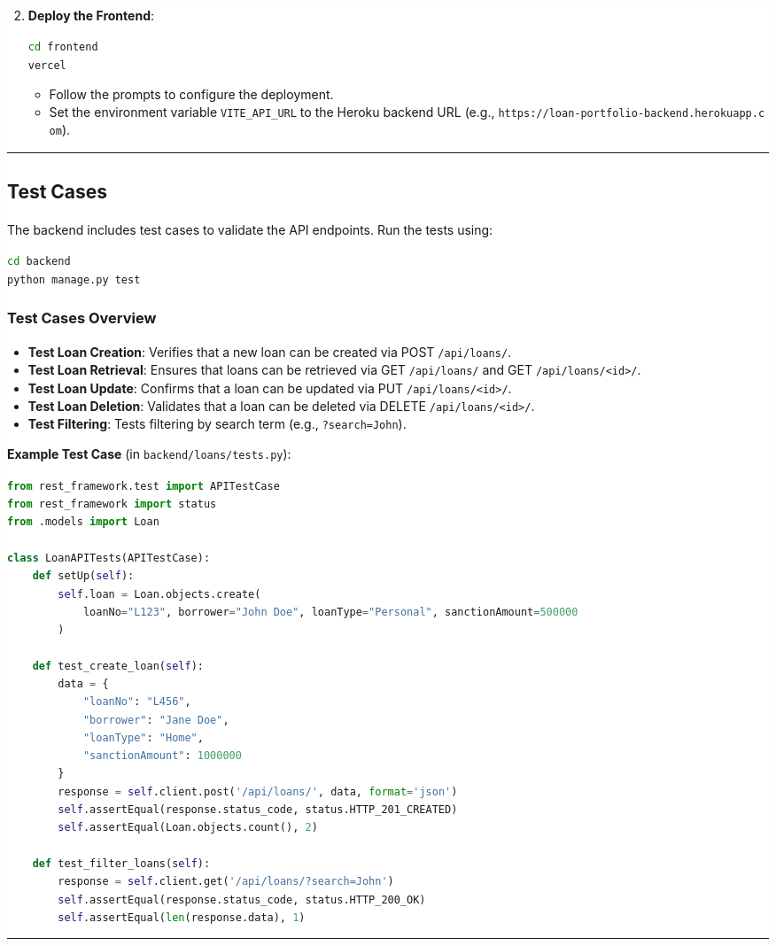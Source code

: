2. **Deploy the Frontend**:
   ```bash
   cd frontend
   vercel
   ```
   - Follow the prompts to configure the deployment.
   - Set the environment variable `VITE_API_URL` to the Heroku backend URL (e.g., `https://loan-portfolio-backend.herokuapp.com`).

---

## Test Cases

The backend includes test cases to validate the API endpoints. Run the tests using:

```bash
cd backend
python manage.py test
```

### Test Cases Overview
- **Test Loan Creation**: Verifies that a new loan can be created via POST `/api/loans/`.
- **Test Loan Retrieval**: Ensures that loans can be retrieved via GET `/api/loans/` and GET `/api/loans/<id>/`.
- **Test Loan Update**: Confirms that a loan can be updated via PUT `/api/loans/<id>/`.
- **Test Loan Deletion**: Validates that a loan can be deleted via DELETE `/api/loans/<id>/`.
- **Test Filtering**: Tests filtering by search term (e.g., `?search=John`).

**Example Test Case** (in `backend/loans/tests.py`):
```python
from rest_framework.test import APITestCase
from rest_framework import status
from .models import Loan

class LoanAPITests(APITestCase):
    def setUp(self):
        self.loan = Loan.objects.create(
            loanNo="L123", borrower="John Doe", loanType="Personal", sanctionAmount=500000
        )

    def test_create_loan(self):
        data = {
            "loanNo": "L456",
            "borrower": "Jane Doe",
            "loanType": "Home",
            "sanctionAmount": 1000000
        }
        response = self.client.post('/api/loans/', data, format='json')
        self.assertEqual(response.status_code, status.HTTP_201_CREATED)
        self.assertEqual(Loan.objects.count(), 2)

    def test_filter_loans(self):
        response = self.client.get('/api/loans/?search=John')
        self.assertEqual(response.status_code, status.HTTP_200_OK)
        self.assertEqual(len(response.data), 1)
```

---